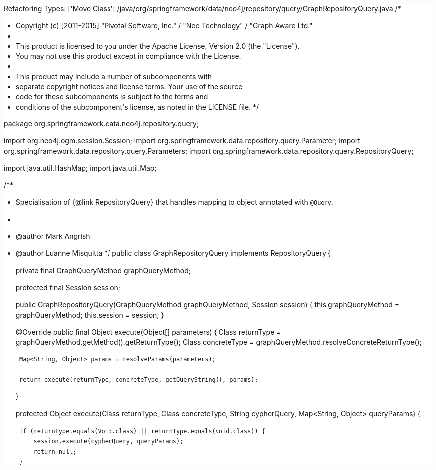 Refactoring Types: ['Move Class']
/java/org/springframework/data/neo4j/repository/query/GraphRepositoryQuery.java
/*
 * Copyright (c)  [2011-2015] "Pivotal Software, Inc." / "Neo Technology" / "Graph Aware Ltd."
 *
 * This product is licensed to you under the Apache License, Version 2.0 (the "License").
 * You may not use this product except in compliance with the License.
 *
 * This product may include a number of subcomponents with
 * separate copyright notices and license terms. Your use of the source
 * code for these subcomponents is subject to the terms and
 * conditions of the subcomponent's license, as noted in the LICENSE file.
 */

package org.springframework.data.neo4j.repository.query;

import org.neo4j.ogm.session.Session;
import org.springframework.data.repository.query.Parameter;
import org.springframework.data.repository.query.Parameters;
import org.springframework.data.repository.query.RepositoryQuery;

import java.util.HashMap;
import java.util.Map;


/**
 * Specialisation of {@link RepositoryQuery} that handles mapping to object annotated with <code>&#064;Query</code>.
 *
 * @author Mark Angrish
 * @author Luanne Misquitta
 */
public class GraphRepositoryQuery implements RepositoryQuery {

    private final GraphQueryMethod graphQueryMethod;

    protected final Session session;

    public GraphRepositoryQuery(GraphQueryMethod graphQueryMethod, Session session) {
        this.graphQueryMethod = graphQueryMethod;
        this.session = session;
    }

    @Override
    public final Object execute(Object[] parameters) {
        Class<?> returnType = graphQueryMethod.getMethod().getReturnType();
        Class<?> concreteType = graphQueryMethod.resolveConcreteReturnType();

        Map<String, Object> params = resolveParams(parameters);

        return execute(returnType, concreteType, getQueryString(), params);
    }

    protected Object execute(Class<?> returnType, Class<?> concreteType, String cypherQuery, Map<String, Object> queryParams) {

        if (returnType.equals(Void.class) || returnType.equals(void.class)) {
            session.execute(cypherQuery, queryParams);
            return null;
        }
